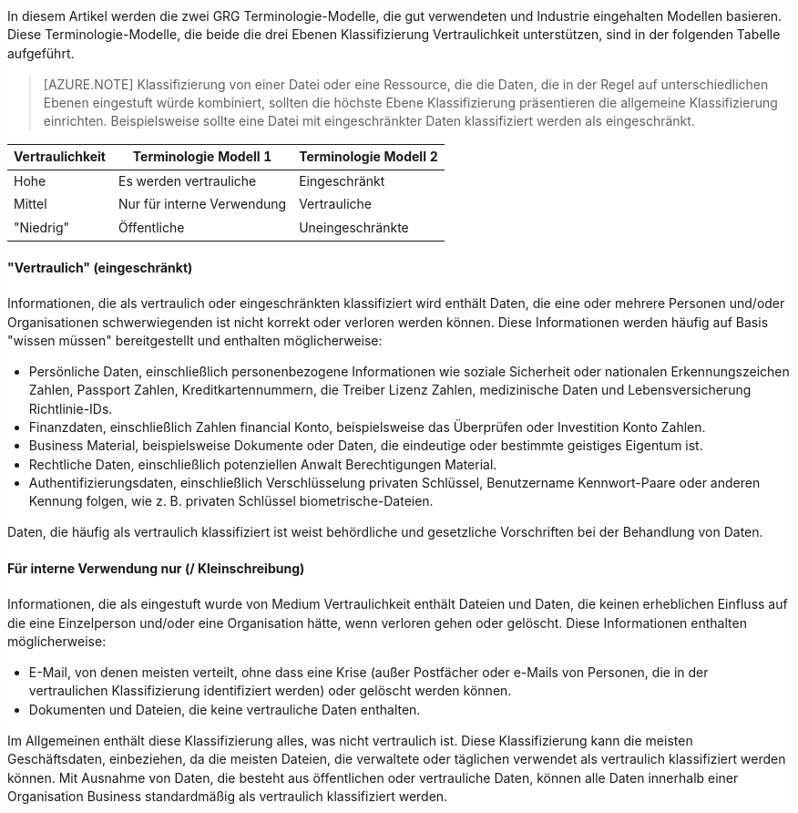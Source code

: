 In diesem Artikel werden die zwei GRG Terminologie-Modelle, die gut verwendeten und Industrie eingehalten Modellen basieren. Diese Terminologie-Modelle, die beide die drei Ebenen Klassifizierung Vertraulichkeit unterstützen, sind in der folgenden Tabelle aufgeführt.  

> [AZURE.NOTE] Klassifizierung von einer Datei oder eine Ressource, die die Daten, die in der Regel auf unterschiedlichen Ebenen eingestuft würde kombiniert, sollten die höchste Ebene Klassifizierung präsentieren die allgemeine Klassifizierung einrichten. Beispielsweise sollte eine Datei mit eingeschränkter Daten klassifiziert werden als eingeschränkt.  

| **Vertraulichkeit**   | **Terminologie Modell 1**   | **Terminologie Modell 2** |
|--------------------|---------------------------|-------------------------|
| Hohe               | Es werden vertrauliche              | Eingeschränkt              |
| Mittel             | Nur für interne Verwendung     | Vertrauliche               |
| "Niedrig"                | Öffentliche                    | Uneingeschränkte            |

#### <a name="confidential-restricted"></a>"Vertraulich" (eingeschränkt) 

Informationen, die als vertraulich oder eingeschränkten klassifiziert wird enthält Daten, die eine oder mehrere Personen und/oder Organisationen schwerwiegenden ist nicht korrekt oder verloren werden können. Diese Informationen werden häufig auf Basis "wissen müssen" bereitgestellt und enthalten möglicherweise: 

- Persönliche Daten, einschließlich personenbezogene Informationen wie soziale Sicherheit oder nationalen Erkennungszeichen Zahlen, Passport Zahlen, Kreditkartennummern, die Treiber Lizenz Zahlen, medizinische Daten und Lebensversicherung Richtlinie-IDs.  
- Finanzdaten, einschließlich Zahlen financial Konto, beispielsweise das Überprüfen oder Investition Konto Zahlen. 
- Business Material, beispielsweise Dokumente oder Daten, die eindeutige oder bestimmte geistiges Eigentum ist.  
- Rechtliche Daten, einschließlich potenziellen Anwalt Berechtigungen Material. 
- Authentifizierungsdaten, einschließlich Verschlüsselung privaten Schlüssel, Benutzername Kennwort-Paare oder anderen Kennung folgen, wie z. B. privaten Schlüssel biometrische-Dateien. 

Daten, die häufig als vertraulich klassifiziert ist weist behördliche und gesetzliche Vorschriften bei der Behandlung von Daten. 

#### <a name="for-internal-use-only-sensitive"></a>Für interne Verwendung nur (/ Kleinschreibung)
 
Informationen, die als eingestuft wurde von Medium Vertraulichkeit enthält Dateien und Daten, die keinen erheblichen Einfluss auf die eine Einzelperson und/oder eine Organisation hätte, wenn verloren gehen oder gelöscht. Diese Informationen enthalten möglicherweise: 

- E-Mail, von denen meisten verteilt, ohne dass eine Krise (außer Postfächer oder e-Mails von Personen, die in der vertraulichen Klassifizierung identifiziert werden) oder gelöscht werden können.  
- Dokumenten und Dateien, die keine vertrauliche Daten enthalten.
 
Im Allgemeinen enthält diese Klassifizierung alles, was nicht vertraulich ist. Diese Klassifizierung kann die meisten Geschäftsdaten, einbeziehen, da die meisten Dateien, die verwaltete oder täglichen verwendet als vertraulich klassifiziert werden können. Mit Ausnahme von Daten, die besteht aus öffentlichen oder vertrauliche Daten, können alle Daten innerhalb einer Organisation Business standardmäßig als vertraulich klassifiziert werden. 
